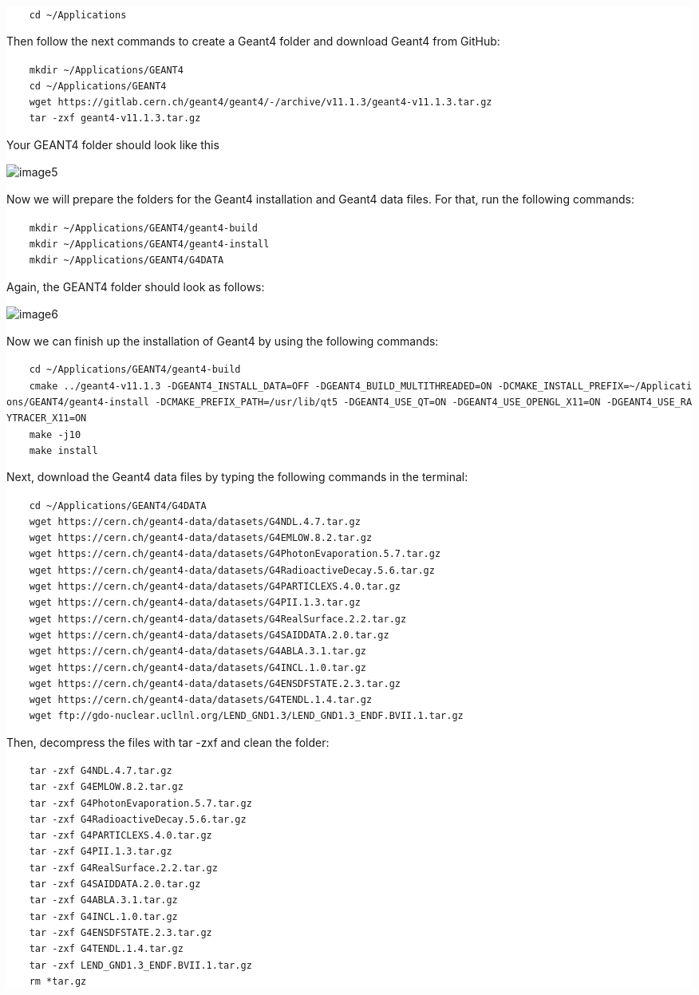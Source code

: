         cd ~/Applications

Then follow the next commands to create a Geant4 folder and download Geant4 from GitHub:

        mkdir ~/Applications/GEANT4
        cd ~/Applications/GEANT4
        wget https://gitlab.cern.ch/geant4/geant4/-/archive/v11.1.3/geant4-v11.1.3.tar.gz
        tar -zxf geant4-v11.1.3.tar.gz 

Your GEANT4 folder should look like this

![image5](https://github.com/OpenTOPAS/OpenTOPAS_Documentation/blob/8060e85cd1aa68d054f9f3a6df4ae6020f7b3a2c/getting-started/images/WSL_DownloadingG4.png)

Now we will prepare the folders for the Geant4 installation and Geant4 data files. For that, run the following commands:

        mkdir ~/Applications/GEANT4/geant4-build
        mkdir ~/Applications/GEANT4/geant4-install
        mkdir ~/Applications/GEANT4/G4DATA

Again, the GEANT4 folder should look as follows:

![image6](https://github.com/OpenTOPAS/OpenTOPAS_Documentation/blob/8060e85cd1aa68d054f9f3a6df4ae6020f7b3a2c/getting-started/images/WSL_G4Folders.png)

Now we can finish up the installation of Geant4 by using the following commands:

        cd ~/Applications/GEANT4/geant4-build
        cmake ../geant4-v11.1.3 -DGEANT4_INSTALL_DATA=OFF -DGEANT4_BUILD_MULTITHREADED=ON -DCMAKE_INSTALL_PREFIX=~/Applications/GEANT4/geant4-install -DCMAKE_PREFIX_PATH=/usr/lib/qt5 -DGEANT4_USE_QT=ON -DGEANT4_USE_OPENGL_X11=ON -DGEANT4_USE_RAYTRACER_X11=ON
        make -j10
        make install

Next, download the Geant4 data files by typing the following commands in the terminal:

        cd ~/Applications/GEANT4/G4DATA
        wget https://cern.ch/geant4-data/datasets/G4NDL.4.7.tar.gz
        wget https://cern.ch/geant4-data/datasets/G4EMLOW.8.2.tar.gz
        wget https://cern.ch/geant4-data/datasets/G4PhotonEvaporation.5.7.tar.gz
        wget https://cern.ch/geant4-data/datasets/G4RadioactiveDecay.5.6.tar.gz
        wget https://cern.ch/geant4-data/datasets/G4PARTICLEXS.4.0.tar.gz
        wget https://cern.ch/geant4-data/datasets/G4PII.1.3.tar.gz
        wget https://cern.ch/geant4-data/datasets/G4RealSurface.2.2.tar.gz
        wget https://cern.ch/geant4-data/datasets/G4SAIDDATA.2.0.tar.gz
        wget https://cern.ch/geant4-data/datasets/G4ABLA.3.1.tar.gz
        wget https://cern.ch/geant4-data/datasets/G4INCL.1.0.tar.gz
        wget https://cern.ch/geant4-data/datasets/G4ENSDFSTATE.2.3.tar.gz
        wget https://cern.ch/geant4-data/datasets/G4TENDL.1.4.tar.gz
        wget ftp://gdo-nuclear.ucllnl.org/LEND_GND1.3/LEND_GND1.3_ENDF.BVII.1.tar.gz

Then, decompress the files with tar -zxf and clean the folder:

        tar -zxf G4NDL.4.7.tar.gz
        tar -zxf G4EMLOW.8.2.tar.gz
        tar -zxf G4PhotonEvaporation.5.7.tar.gz
        tar -zxf G4RadioactiveDecay.5.6.tar.gz
        tar -zxf G4PARTICLEXS.4.0.tar.gz
        tar -zxf G4PII.1.3.tar.gz
        tar -zxf G4RealSurface.2.2.tar.gz
        tar -zxf G4SAIDDATA.2.0.tar.gz
        tar -zxf G4ABLA.3.1.tar.gz
        tar -zxf G4INCL.1.0.tar.gz
        tar -zxf G4ENSDFSTATE.2.3.tar.gz
        tar -zxf G4TENDL.1.4.tar.gz
        tar -zxf LEND_GND1.3_ENDF.BVII.1.tar.gz
        rm *tar.gz
